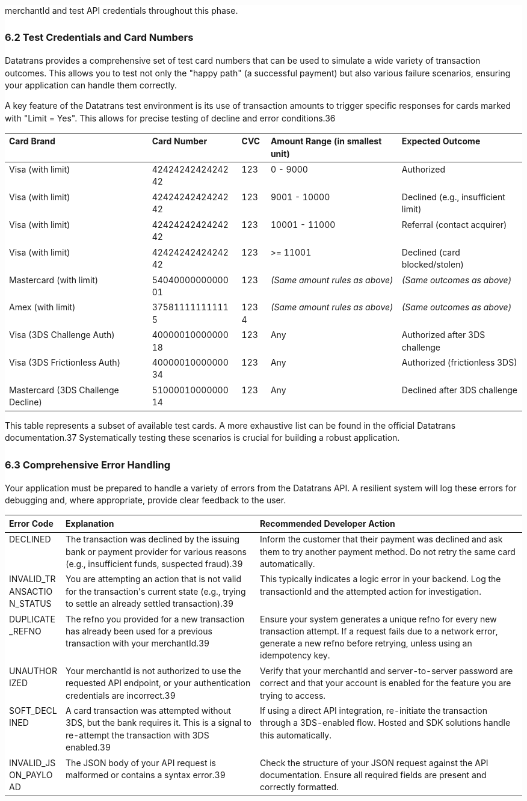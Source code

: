merchantId and test API credentials throughout this phase.

### **6.2 Test Credentials and Card Numbers**

Datatrans provides a comprehensive set of test card numbers that can be used to simulate a wide variety of transaction outcomes. This allows you to test not only the "happy path" (a successful payment) but also various failure scenarios, ensuring your application can handle them correctly.

A key feature of the Datatrans test environment is its use of transaction amounts to trigger specific responses for cards marked with "Limit \= Yes". This allows for precise testing of decline and error conditions.36

| Card Brand                         | Card Number      | CVC  | Amount Range (in smallest unit) | Expected Outcome                    |
| :--------------------------------- | :--------------- | :--- | :------------------------------ | :---------------------------------- |
| Visa (with limit)                  | 4242424242424242 | 123  | 0 \- 9000                       | Authorized                          |
| Visa (with limit)                  | 4242424242424242 | 123  | 9001 \- 10000                   | Declined (e.g., insufficient limit) |
| Visa (with limit)                  | 4242424242424242 | 123  | 10001 \- 11000                  | Referral (contact acquirer)         |
| Visa (with limit)                  | 4242424242424242 | 123  | \>= 11001                       | Declined (card blocked/stolen)      |
| Mastercard (with limit)            | 5404000000000001 | 123  | _(Same amount rules as above)_  | _(Same outcomes as above)_          |
| Amex (with limit)                  | 375811111111115  | 1234 | _(Same amount rules as above)_  | _(Same outcomes as above)_          |
| Visa (3DS Challenge Auth)          | 4000001000000018 | 123  | Any                             | Authorized after 3DS challenge      |
| Visa (3DS Frictionless Auth)       | 4000001000000034 | 123  | Any                             | Authorized (frictionless 3DS)       |
| Mastercard (3DS Challenge Decline) | 5100001000000014 | 123  | Any                             | Declined after 3DS challenge        |

This table represents a subset of available test cards. A more exhaustive list can be found in the official Datatrans documentation.37 Systematically testing these scenarios is crucial for building a robust application.

### **6.3 Comprehensive Error Handling**

Your application must be prepared to handle a variety of errors from the Datatrans API. A resilient system will log these errors for debugging and, where appropriate, provide clear feedback to the user.

| Error Code                 | Explanation                                                                                                                                   | Recommended Developer Action                                                                                                                                                                     |
| :------------------------- | :-------------------------------------------------------------------------------------------------------------------------------------------- | :----------------------------------------------------------------------------------------------------------------------------------------------------------------------------------------------- |
| DECLINED                   | The transaction was declined by the issuing bank or payment provider for various reasons (e.g., insufficient funds, suspected fraud).39       | Inform the customer that their payment was declined and ask them to try another payment method. Do not retry the same card automatically.                                                        |
| INVALID_TRANSACTION_STATUS | You are attempting an action that is not valid for the transaction's current state (e.g., trying to settle an already settled transaction).39 | This typically indicates a logic error in your backend. Log the transactionId and the attempted action for investigation.                                                                        |
| DUPLICATE_REFNO            | The refno you provided for a new transaction has already been used for a previous transaction with your merchantId.39                         | Ensure your system generates a unique refno for every new transaction attempt. If a request fails due to a network error, generate a new refno before retrying, unless using an idempotency key. |
| UNAUTHORIZED               | Your merchantId is not authorized to use the requested API endpoint, or your authentication credentials are incorrect.39                      | Verify that your merchantId and server-to-server password are correct and that your account is enabled for the feature you are trying to access.                                                 |
| SOFT_DECLINED              | A card transaction was attempted without 3DS, but the bank requires it. This is a signal to re-attempt the transaction with 3DS enabled.39    | If using a direct API integration, re-initiate the transaction through a 3DS-enabled flow. Hosted and SDK solutions handle this automatically.                                                   |
| INVALID_JSON_PAYLOAD       | The JSON body of your API request is malformed or contains a syntax error.39                                                                  | Check the structure of your JSON request against the API documentation. Ensure all required fields are present and correctly formatted.                                                          |
